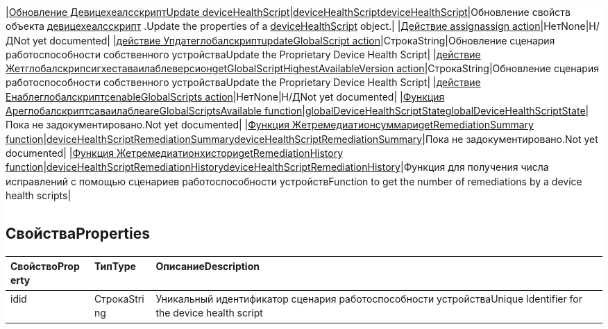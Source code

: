 |[<span data-ttu-id="bb4fa-124">Обновление Девицехеалсскрипт</span><span class="sxs-lookup"><span data-stu-id="bb4fa-124">Update deviceHealthScript</span></span>](../api/intune-devices-devicehealthscript-update.md)|[<span data-ttu-id="bb4fa-125">deviceHealthScript</span><span class="sxs-lookup"><span data-stu-id="bb4fa-125">deviceHealthScript</span></span>](../resources/intune-devices-devicehealthscript.md)|<span data-ttu-id="bb4fa-126">Обновление свойств объекта [девицехеалсскрипт](../resources/intune-devices-devicehealthscript.md) .</span><span class="sxs-lookup"><span data-stu-id="bb4fa-126">Update the properties of a [deviceHealthScript](../resources/intune-devices-devicehealthscript.md) object.</span></span>|
|[<span data-ttu-id="bb4fa-127">Действие assign</span><span class="sxs-lookup"><span data-stu-id="bb4fa-127">assign action</span></span>](../api/intune-devices-devicehealthscript-assign.md)|<span data-ttu-id="bb4fa-128">Нет</span><span class="sxs-lookup"><span data-stu-id="bb4fa-128">None</span></span>|<span data-ttu-id="bb4fa-129">Н/Д</span><span class="sxs-lookup"><span data-stu-id="bb4fa-129">Not yet documented</span></span>|
|[<span data-ttu-id="bb4fa-130">действие Упдатеглобалскрипт</span><span class="sxs-lookup"><span data-stu-id="bb4fa-130">updateGlobalScript action</span></span>](../api/intune-devices-devicehealthscript-updateglobalscript.md)|<span data-ttu-id="bb4fa-131">Строка</span><span class="sxs-lookup"><span data-stu-id="bb4fa-131">String</span></span>|<span data-ttu-id="bb4fa-132">Обновление сценария работоспособности собственного устройства</span><span class="sxs-lookup"><span data-stu-id="bb4fa-132">Update the Proprietary Device Health Script</span></span>|
|[<span data-ttu-id="bb4fa-133">действие Жетглобалскрипсигхеставаилаблеверсион</span><span class="sxs-lookup"><span data-stu-id="bb4fa-133">getGlobalScriptHighestAvailableVersion action</span></span>](../api/intune-devices-devicehealthscript-getglobalscripthighestavailableversion.md)|<span data-ttu-id="bb4fa-134">Строка</span><span class="sxs-lookup"><span data-stu-id="bb4fa-134">String</span></span>|<span data-ttu-id="bb4fa-135">Обновление сценария работоспособности собственного устройства</span><span class="sxs-lookup"><span data-stu-id="bb4fa-135">Update the Proprietary Device Health Script</span></span>|
|[<span data-ttu-id="bb4fa-136">действие Енаблеглобалскриптс</span><span class="sxs-lookup"><span data-stu-id="bb4fa-136">enableGlobalScripts action</span></span>](../api/intune-devices-devicehealthscript-enableglobalscripts.md)|<span data-ttu-id="bb4fa-137">Нет</span><span class="sxs-lookup"><span data-stu-id="bb4fa-137">None</span></span>|<span data-ttu-id="bb4fa-138">Н/Д</span><span class="sxs-lookup"><span data-stu-id="bb4fa-138">Not yet documented</span></span>|
|[<span data-ttu-id="bb4fa-139">Функция Ареглобалскриптсаваилабле</span><span class="sxs-lookup"><span data-stu-id="bb4fa-139">areGlobalScriptsAvailable function</span></span>](../api/intune-devices-devicehealthscript-areglobalscriptsavailable.md)|[<span data-ttu-id="bb4fa-140">globalDeviceHealthScriptState</span><span class="sxs-lookup"><span data-stu-id="bb4fa-140">globalDeviceHealthScriptState</span></span>](../resources/intune-devices-globaldevicehealthscriptstate.md)|<span data-ttu-id="bb4fa-141">Пока не задокументировано.</span><span class="sxs-lookup"><span data-stu-id="bb4fa-141">Not yet documented</span></span>|
|[<span data-ttu-id="bb4fa-142">Функция Жетремедиатионсуммари</span><span class="sxs-lookup"><span data-stu-id="bb4fa-142">getRemediationSummary function</span></span>](../api/intune-devices-devicehealthscript-getremediationsummary.md)|[<span data-ttu-id="bb4fa-143">deviceHealthScriptRemediationSummary</span><span class="sxs-lookup"><span data-stu-id="bb4fa-143">deviceHealthScriptRemediationSummary</span></span>](../resources/intune-devices-devicehealthscriptremediationsummary.md)|<span data-ttu-id="bb4fa-144">Пока не задокументировано.</span><span class="sxs-lookup"><span data-stu-id="bb4fa-144">Not yet documented</span></span>|
|[<span data-ttu-id="bb4fa-145">Функция Жетремедиатионхистори</span><span class="sxs-lookup"><span data-stu-id="bb4fa-145">getRemediationHistory function</span></span>](../api/intune-devices-devicehealthscript-getremediationhistory.md)|[<span data-ttu-id="bb4fa-146">deviceHealthScriptRemediationHistory</span><span class="sxs-lookup"><span data-stu-id="bb4fa-146">deviceHealthScriptRemediationHistory</span></span>](../resources/intune-devices-devicehealthscriptremediationhistory.md)|<span data-ttu-id="bb4fa-147">Функция для получения числа исправлений с помощью сценариев работоспособности устройств</span><span class="sxs-lookup"><span data-stu-id="bb4fa-147">Function to get the number of remediations by a device health scripts</span></span>|

## <a name="properties"></a><span data-ttu-id="bb4fa-148">Свойства</span><span class="sxs-lookup"><span data-stu-id="bb4fa-148">Properties</span></span>
|<span data-ttu-id="bb4fa-149">Свойство</span><span class="sxs-lookup"><span data-stu-id="bb4fa-149">Property</span></span>|<span data-ttu-id="bb4fa-150">Тип</span><span class="sxs-lookup"><span data-stu-id="bb4fa-150">Type</span></span>|<span data-ttu-id="bb4fa-151">Описание</span><span class="sxs-lookup"><span data-stu-id="bb4fa-151">Description</span></span>|
|:---|:---|:---|
|<span data-ttu-id="bb4fa-152">id</span><span class="sxs-lookup"><span data-stu-id="bb4fa-152">id</span></span>|<span data-ttu-id="bb4fa-153">Строка</span><span class="sxs-lookup"><span data-stu-id="bb4fa-153">String</span></span>|<span data-ttu-id="bb4fa-154">Уникальный идентификатор сценария работоспособности устройства</span><span class="sxs-lookup"><span data-stu-id="bb4fa-154">Unique Identifier for the device health script</span></span>|